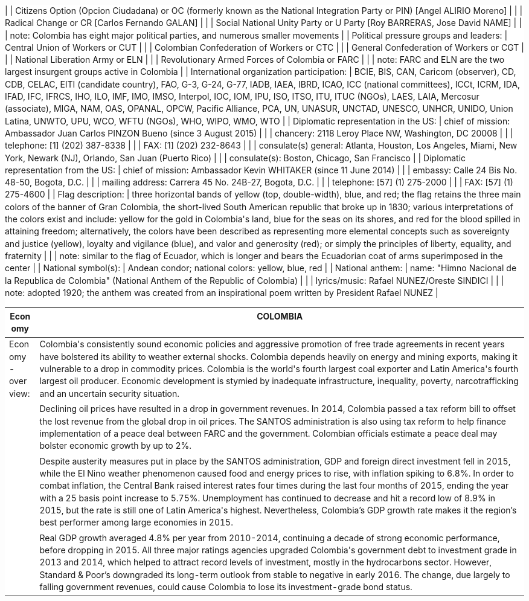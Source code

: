 | | Citizens Option (Opcion Ciudadana) or OC (formerly known as the National Integration Party or PIN) [Angel ALIRIO Moreno] |
| | Radical Change or CR [Carlos Fernando GALAN] |
| | Social National Unity Party or U Party [Roy BARRERAS, Jose David NAME] |
| | note: Colombia has eight major political parties, and numerous smaller movements |
| Political pressure groups and leaders: | Central Union of Workers or CUT |
| | Colombian Confederation of Workers or CTC |
| | General Confederation of Workers or CGT |
| | National Liberation Army or ELN |
| | Revolutionary Armed Forces of Colombia or FARC |
| | note: FARC and ELN are the two largest insurgent groups active in Colombia |
| International organization participation: | BCIE, BIS, CAN, Caricom (observer), CD, CDB, CELAC, EITI (candidate country), FAO, G-3, G-24, G-77, IADB, IAEA, IBRD, ICAO, ICC (national committees), ICCt, ICRM, IDA, IFAD, IFC, IFRCS, IHO, ILO, IMF, IMO, IMSO, Interpol, IOC, IOM, IPU, ISO, ITSO, ITU, ITUC (NGOs), LAES, LAIA, Mercosur (associate), MIGA, NAM, OAS, OPANAL, OPCW, Pacific Alliance, PCA, UN, UNASUR, UNCTAD, UNESCO, UNHCR, UNIDO, Union Latina, UNWTO, UPU, WCO, WFTU (NGOs), WHO, WIPO, WMO, WTO |
| Diplomatic representation in the US: | chief of mission: Ambassador Juan Carlos PINZON Bueno (since 3 August 2015) |
| | chancery: 2118 Leroy Place NW, Washington, DC 20008 |
| | telephone: [1] (202) 387-8338 |
| | FAX: [1] (202) 232-8643 |
| | consulate(s) general: Atlanta, Houston, Los Angeles, Miami, New York, Newark (NJ), Orlando, San Juan (Puerto Rico) |
| | consulate(s): Boston, Chicago, San Francisco |
| Diplomatic representation from the US: | chief of mission: Ambassador Kevin WHITAKER (since 11 June 2014) |
| | embassy: Calle 24 Bis No. 48-50, Bogota, D.C. |
| | mailing address: Carrera 45 No. 24B-27, Bogota, D.C. |
| | telephone: [57] (1) 275-2000 |
| | FAX: [57] (1) 275-4600 |
| Flag description: | three horizontal bands of yellow (top, double-width), blue, and red; the flag retains the three main colors of the banner of Gran Colombia, the short-lived South American republic that broke up in 1830; various interpretations of the colors exist and include: yellow for the gold in Colombia's land, blue for the seas on its shores, and red for the blood spilled in attaining freedom; alternatively, the colors have been described as representing more elemental concepts such as sovereignty and justice (yellow), loyalty and vigilance (blue), and valor and generosity (red); or simply the principles of liberty, equality, and fraternity |
| | note: similar to the flag of Ecuador, which is longer and bears the Ecuadorian coat of arms superimposed in the center |
| National symbol(s): | Andean condor; national colors: yellow, blue, red |
| National anthem: | name: "Himno Nacional de la Republica de Colombia" (National Anthem of the Republic of Colombia) |
| | lyrics/music: Rafael NUNEZ/Oreste SINDICI |
| | note: adopted 1920; the anthem was created from an inspirational poem written by President Rafael NUNEZ |

| Economy | COLOMBIA |
| --- | --- |
| Economy - overview: | Colombia's consistently sound economic policies and aggressive promotion of free trade agreements in recent years have bolstered its ability to weather external shocks. Colombia depends heavily on energy and mining exports, making it vulnerable to a drop in commodity prices. Colombia is the world's fourth largest coal exporter and Latin America's fourth largest oil producer. Economic development is stymied by inadequate infrastructure, inequality, poverty, narcotrafficking and an uncertain security situation. |
| | Declining oil prices have resulted in a drop in government revenues. In 2014, Colombia passed a tax reform bill to offset the lost revenue from the global drop in oil prices. The SANTOS administration is also using tax reform to help finance implementation of a peace deal between FARC and the government. Colombian officials estimate a peace deal may bolster economic growth by up to 2%. |
| | Despite austerity measures put in place by the SANTOS administration, GDP and foreign direct investment fell in 2015, while the El Nino weather phenomenon caused food and energy prices to rise, with inflation spiking to 6.8%. In order to combat inflation, the Central Bank raised interest rates four times during the last four months of 2015, ending the year with a 25 basis point increase to 5.75%. Unemployment has continued to decrease and hit a record low of 8.9% in 2015, but the rate is still one of Latin America's highest. Nevertheless, Colombia’s GDP growth rate makes it the region’s best performer among large economies in 2015. |
| | Real GDP growth averaged 4.8% per year from 2010-2014, continuing a decade of strong economic performance, before dropping in 2015. All three major ratings agencies upgraded Colombia's government debt to investment grade in 2013 and 2014, which helped to attract record levels of investment, mostly in the hydrocarbons sector. However, Standard & Poor’s downgraded its long-term outlook from stable to negative in early 2016. The change, due largely to falling government revenues, could cause Colombia to lose its investment-grade bond status. |